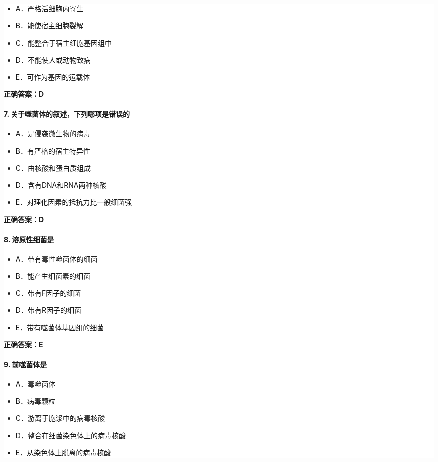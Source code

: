 * A．严格活细胞内寄生

* B．能使宿主细胞裂解

* C．能整合于宿主细胞基因组中

* D．不能使人或动物致病

* E．可作为基因的运载体

**正确答案：D**







#### 7. 关于噬菌体的叙述，下列哪项是错误的

* A．是侵袭微生物的病毒

* B．有严格的宿主特异性

* C．由核酸和蛋白质组成

* D．含有DNA和RNA两种核酸

* E．对理化因素的抵抗力比一般细菌强

**正确答案：D**







#### 8. 溶原性细菌是

* A．带有毒性噬菌体的细菌

* B．能产生细菌素的细菌

* C．带有F因子的细菌

* D．带有R因子的细菌

* E．带有噬菌体基因组的细菌

**正确答案：E**







#### 9. 前噬菌体是

* A．毒噬菌体

* B．病毒颗粒

* C．游离于胞浆中的病毒核酸

* D．整合在细菌染色体上的病毒核酸

* E．从染色体上脱离的病毒核酸
